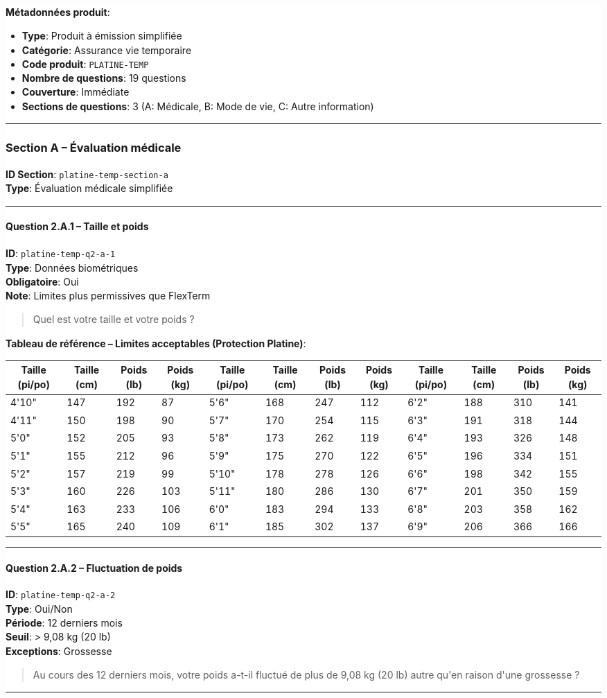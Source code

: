 **Métadonnées produit**:
- **Type**: Produit à émission simplifiée
- **Catégorie**: Assurance vie temporaire
- **Code produit**: `PLATINE-TEMP`
- **Nombre de questions**: 19 questions
- **Couverture**: Immédiate
- **Sections de questions**: 3 (A: Médicale, B: Mode de vie, C: Autre information)

---

### Section A – Évaluation médicale
**ID Section**: `platine-temp-section-a`  
**Type**: Évaluation médicale simplifiée

---

#### Question 2.A.1 – Taille et poids
**ID**: `platine-temp-q2-a-1`  
**Type**: Données biométriques  
**Obligatoire**: Oui  
**Note**: Limites plus permissives que FlexTerm

> Quel est votre taille et votre poids ?

**Tableau de référence – Limites acceptables (Protection Platine)**:

| Taille (pi/po) | Taille (cm) | Poids (lb) | Poids (kg) | Taille (pi/po) | Taille (cm) | Poids (lb) | Poids (kg) | Taille (pi/po) | Taille (cm) | Poids (lb) | Poids (kg) |
|----------------|-------------|------------|------------|----------------|-------------|------------|------------|----------------|-------------|------------|------------|
| 4'10" | 147 | 192 | 87 | 5'6" | 168 | 247 | 112 | 6'2" | 188 | 310 | 141 |
| 4'11" | 150 | 198 | 90 | 5'7" | 170 | 254 | 115 | 6'3" | 191 | 318 | 144 |
| 5'0" | 152 | 205 | 93 | 5'8" | 173 | 262 | 119 | 6'4" | 193 | 326 | 148 |
| 5'1" | 155 | 212 | 96 | 5'9" | 175 | 270 | 122 | 6'5" | 196 | 334 | 151 |
| 5'2" | 157 | 219 | 99 | 5'10" | 178 | 278 | 126 | 6'6" | 198 | 342 | 155 |
| 5'3" | 160 | 226 | 103 | 5'11" | 180 | 286 | 130 | 6'7" | 201 | 350 | 159 |
| 5'4" | 163 | 233 | 106 | 6'0" | 183 | 294 | 133 | 6'8" | 203 | 358 | 162 |
| 5'5" | 165 | 240 | 109 | 6'1" | 185 | 302 | 137 | 6'9" | 206 | 366 | 166 |

---

#### Question 2.A.2 – Fluctuation de poids
**ID**: `platine-temp-q2-a-2`  
**Type**: Oui/Non  
**Période**: 12 derniers mois  
**Seuil**: > 9,08 kg (20 lb)  
**Exceptions**: Grossesse

> Au cours des 12 derniers mois, votre poids a-t-il fluctué de plus de 9,08 kg (20 lb) autre qu'en raison d'une grossesse ?

---